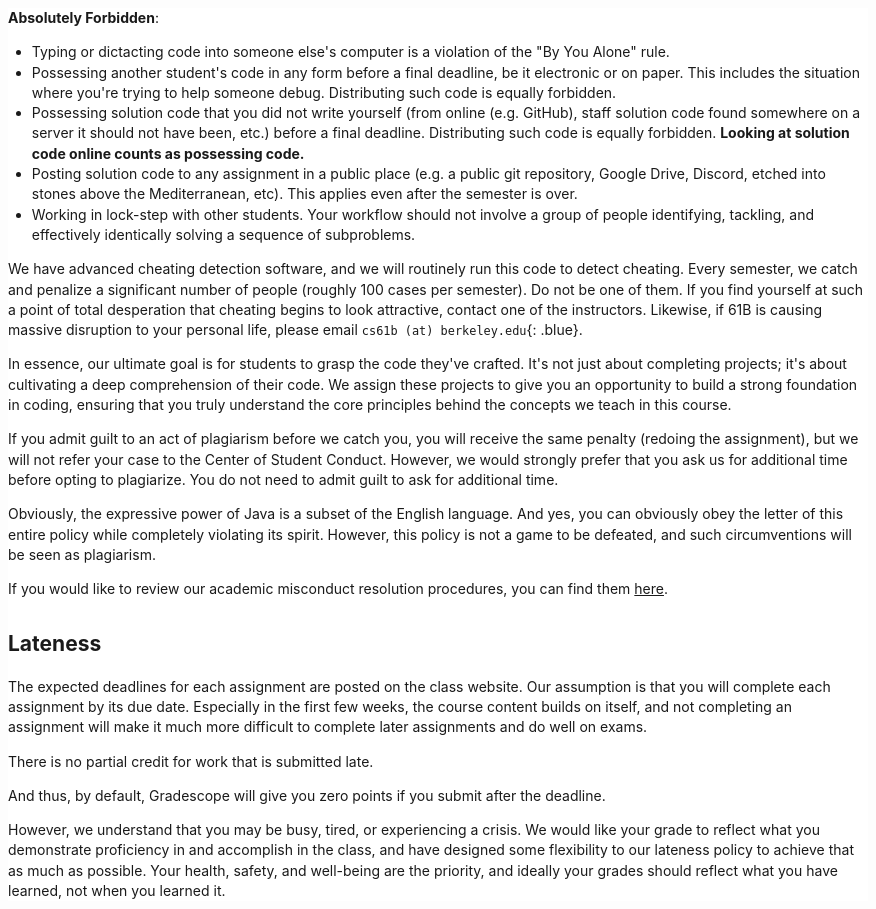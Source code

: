 **Absolutely Forbidden**:

- Typing or dictacting code into someone else's computer is a violation of the
  "By You Alone" rule.
- Possessing another student's code in any form before a final deadline,
  be it electronic or on paper. This includes the situation where you're
  trying to help someone debug. Distributing such code is equally forbidden.
- Possessing solution code that you did not write yourself (from online
  (e.g. GitHub), staff solution code found somewhere on a server it should not
  have been, etc.) before a final deadline. Distributing such code is equally
  forbidden. **Looking at solution code online counts as possessing code.**
- Posting solution code to any assignment in a public place (e.g. a public git
  repository, Google Drive, Discord, etched into stones above the Mediterranean,
  etc). This applies even after the semester is over.
- Working in lock-step with other students. Your workflow should not involve a
  group of people identifying, tackling, and effectively identically solving a
  sequence of subproblems.

We have advanced cheating detection software, and we will routinely run this code to detect cheating. Every semester, we catch and penalize a significant number of people (roughly 100 cases per semester). Do not be one of them. If you find yourself at such a point of total desperation that cheating begins to look attractive, contact one of the instructors. Likewise, if 61B is causing massive disruption to your personal life, please email `cs61b (at) berkeley.edu`{: .blue}.

In essence, our ultimate goal is for students to grasp the code they've crafted. It's not just about completing projects; it's about cultivating a deep comprehension of their code. We assign these projects to give you an opportunity to build a strong foundation in coding, ensuring that you truly understand the core principles behind the concepts we teach in this course.

If you admit guilt to an act of plagiarism before we catch you, you will
receive the same penalty (redoing the assignment), but we will not refer your
case to the Center of Student Conduct. However, we would strongly prefer
that you ask us for additional time before opting to plagiarize. You do not
need to admit guilt to ask for additional time.

Obviously, the expressive power of Java is a subset of the English language. And
yes, you can obviously obey the letter of this entire policy while completely
violating its spirit. However, this policy is not a game to be defeated, and
such circumventions will be seen as plagiarism.

If you would like to review our academic misconduct resolution procedures, you
can find them [here](materials/guides/academic-misconduct/index.md).

## Lateness

The expected deadlines for each assignment are posted on the class website. Our assumption is that you will complete each assignment by its due date. Especially in the first few weeks, the course content builds on itself, and not completing an assignment will make it much more difficult to complete later assignments and do well on exams.

There is no partial credit for work that is submitted late.

And thus, by default, Gradescope will give you zero points if you submit after the deadline.

However, we understand that you may be busy, tired, or experiencing a crisis. We would like your grade to reflect what you demonstrate proficiency in and accomplish in the class, and have designed some flexibility to our lateness policy to achieve that as much as possible. Your health, safety, and well-being are the priority, and ideally your grades should reflect what you have learned, not when you learned it.
